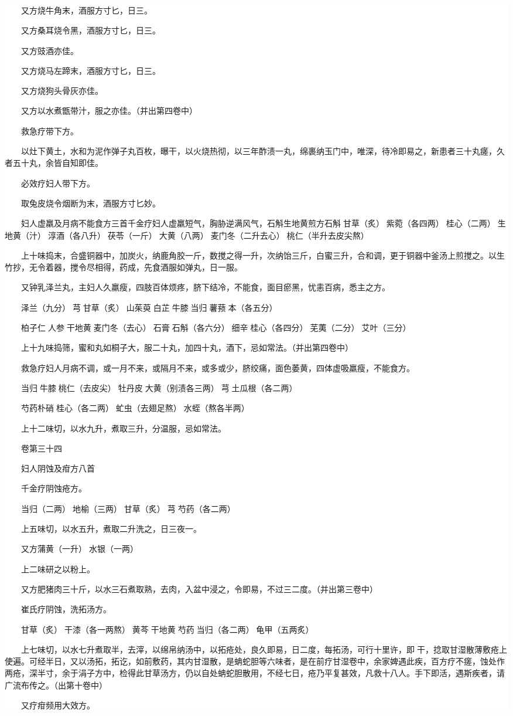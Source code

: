 　　又方烧牛角末，酒服方寸匕，日三。

　　又方桑耳烧令黑，酒服方寸匕，日三。

　　又方豉酒亦佳。

　　又方烧马左蹄末，酒服方寸匕，日三。

　　又方烧狗头骨灰亦佳。

　　又方以水煮甑带汁，服之亦佳。（并出第四卷中）

　　救急疗带下方。

　　以灶下黄土，水和为泥作弹子丸百枚，曝干，以火烧热彻，以三年酢渍一丸，绵裹纳玉门中，唯深，待冷即易之，新患者三十丸瘥，久者五十丸，余皆自知即佳。

　　必效疗妇人带下方。

　　取兔皮烧令烟断为末，酒服方寸匕妙。

　　妇人虚羸及月病不能食方三首千金疗妇人虚羸短气，胸胁逆满风气，石斛生地黄煎方石斛 甘草（炙） 紫菀（各四两） 桂心（二两） 生地黄（汁） 淳酒（各八升） 茯苓（一斤） 大黄（八两） 麦门冬（二升去心） 桃仁（半升去皮尖熬）

　　上十味捣末，合盛铜器中，加炭火，纳鹿角胶一斤，数搅之得一升，次纳饴三斤，白蜜三升，合和调，更于铜器中釜汤上煎搅之。以生竹抄，无令着器，搅令尽相得，药成，先食酒服如弹丸，日一服。

　　又钟乳泽兰丸，主妇人久羸瘦，四肢百体烦疼，脐下结冷，不能食，面目瘀黑，忧恚百病，悉主之方。

　　泽兰（九分） 芎 甘草（炙） 山茱萸 白芷 牛膝 当归 薯蓣 本（各五分）

　　柏子仁 人参 干地黄 麦门冬（去心） 石膏 石斛（各六分） 细辛 桂心（各四分） 芜荑（二分） 艾叶（三分）

　　上十九味捣筛，蜜和丸如桐子大，服二十丸，加四十丸，酒下，忌如常法。（并出第四卷中）

　　救急疗妇人月病不调，或一月不来，或隔月不来，或多或少，脐绞痛，面色萎黄，四体虚吸羸瘦，不能食方。

　　当归 牛膝 桃仁（去皮尖） 牡丹皮 大黄（别渍各三两） 芎 土瓜根（各二两）

　　芍药朴硝 桂心（各二两） 虻虫（去翅足熬） 水蛭（熬各半两）

　　上十二味切，以水九升，煮取三升，分温服，忌如常法。

　　卷第三十四

　　妇人阴蚀及疳方八首

　　千金疗阴蚀疮方。

　　当归（二两） 地榆（三两） 甘草（炙） 芎 芍药（各二两）

　　上五味切，以水五升，煮取二升洗之，日三夜一。

　　又方蒲黄（一升） 水银（一两）

　　上二味研之以粉上。

　　又方肥猪肉三十斤，以水三石煮取熟，去肉，入盆中浸之，令即易，不过三二度。（并出第三卷中）

　　崔氏疗阴蚀，洗拓汤方。

　　甘草（炙） 干漆（各一两熬） 黄芩 干地黄 芍药 当归（各二两） 龟甲（五两炙）

　　上七味切，以水七升煮取半，去滓，以绵帛纳汤中，以拓疮处，良久即易，日二度，每拓汤，可行十里许，即 干，捻取甘湿散薄敷疮上使遍。可经半日，又以汤拓，拓讫，如前敷药，其内甘湿散，是蚺蛇胆等六味者，是在前疗甘湿卷中，余家婢遇此疾，百方疗不瘥，蚀处作两疮，深半寸，余于涓子方中，检得此甘草汤方，仍以自处蚺蛇胆散用，不经七日，疮乃平复甚效，凡救十八人。手下即活，遇斯疾者，请广流布传之。（出第十卷中）

　　又疗疳频用大效方。
